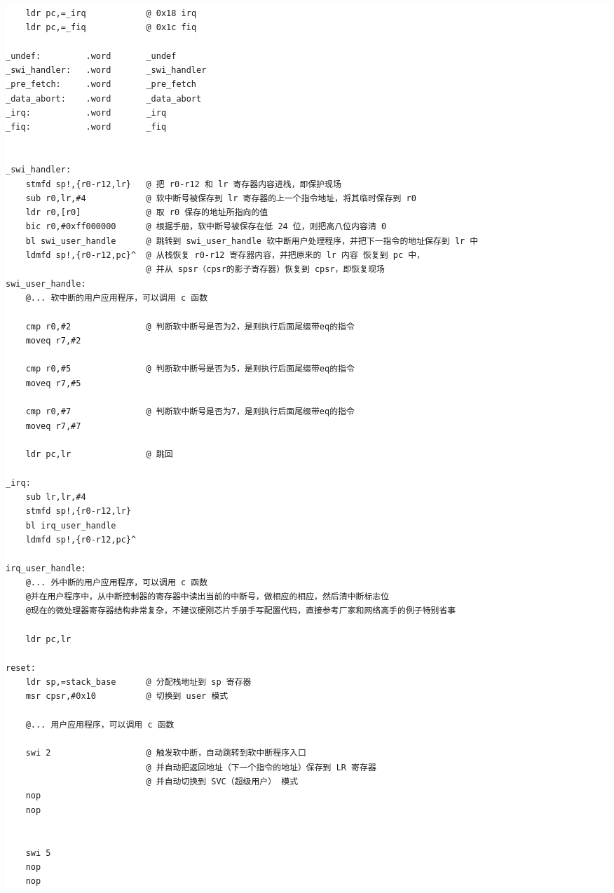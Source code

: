 ```assembly
	ldr pc,=_irq			@ 0x18 irq
	ldr pc,=_fiq			@ 0x1c fiq

_undef:			.word		_undef
_swi_handler:	.word		_swi_handler
_pre_fetch:		.word		_pre_fetch
_data_abort:	.word		_data_abort
_irq:			.word		_irq
_fiq:			.word		_fiq


_swi_handler:
	stmfd sp!,{r0-r12,lr}	@ 把 r0-r12 和 lr 寄存器内容进栈，即保护现场
	sub r0,lr,#4			@ 软中断号被保存到 lr 寄存器的上一个指令地址，将其临时保存到 r0
	ldr r0,[r0]				@ 取 r0 保存的地址所指向的值
	bic r0,#0xff000000		@ 根据手册，软中断号被保存在低 24 位，则把高八位内容清 0
	bl swi_user_handle		@ 跳转到 swi_user_handle 软中断用户处理程序，并把下一指令的地址保存到 lr 中
	ldmfd sp!,{r0-r12,pc}^	@ 从栈恢复 r0-r12 寄存器内容，并把原来的 lr 内容 恢复到 pc 中，
							@ 并从 spsr（cpsr的影子寄存器）恢复到 cpsr，即恢复现场
swi_user_handle:
	@... 软中断的用户应用程序，可以调用 c 函数

	cmp r0,#2				@ 判断软中断号是否为2，是则执行后面尾缀带eq的指令
	moveq r7,#2

	cmp r0,#5				@ 判断软中断号是否为5，是则执行后面尾缀带eq的指令
	moveq r7,#5

	cmp r0,#7				@ 判断软中断号是否为7，是则执行后面尾缀带eq的指令
	moveq r7,#7

	ldr pc,lr				@ 跳回

_irq:
	sub lr,lr,#4
	stmfd sp!,{r0-r12,lr}
	bl irq_user_handle
	ldmfd sp!,{r0-r12,pc}^

irq_user_handle:
	@... 外中断的用户应用程序，可以调用 c 函数
	@并在用户程序中，从中断控制器的寄存器中读出当前的中断号，做相应的相应，然后清中断标志位
	@现在的微处理器寄存器结构非常复杂，不建议硬刚芯片手册手写配置代码，直接参考厂家和网络高手的例子特别省事

	ldr pc,lr

reset:
	ldr sp,=stack_base		@ 分配栈地址到 sp 寄存器
	msr cpsr,#0x10			@ 切换到 user 模式

	@... 用户应用程序，可以调用 c 函数

	swi 2					@ 触发软中断，自动跳转到软中断程序入口
							@ 并自动把返回地址（下一个指令的地址）保存到 LR 寄存器
							@ 并自动切换到 SVC（超级用户） 模式
	nop
	nop


	swi 5
	nop
	nop

```